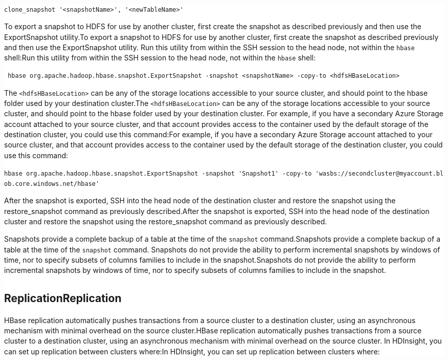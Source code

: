     clone_snapshot '<snapshotName>', '<newTableName>'

<span data-ttu-id="bc530-177">To export a snapshot to HDFS for use by another cluster, first create the snapshot as described previously and then use the ExportSnapshot utility.</span><span class="sxs-lookup"><span data-stu-id="bc530-177">To export a snapshot to HDFS for use by another cluster, first create the snapshot as described previously and then use the ExportSnapshot utility.</span></span> <span data-ttu-id="bc530-178">Run this utility from within the SSH session to the head node, not within the `hbase` shell:</span><span class="sxs-lookup"><span data-stu-id="bc530-178">Run this utility from within the SSH session to the head node, not within the `hbase` shell:</span></span>

     hbase org.apache.hadoop.hbase.snapshot.ExportSnapshot -snapshot <snapshotName> -copy-to <hdfsHBaseLocation>

<span data-ttu-id="bc530-179">The `<hdfsHBaseLocation>` can be any of the storage locations accessible to your source cluster, and should point to the hbase folder used by your destination cluster.</span><span class="sxs-lookup"><span data-stu-id="bc530-179">The `<hdfsHBaseLocation>` can be any of the storage locations accessible to your source cluster, and should point to the hbase folder used by your destination cluster.</span></span> <span data-ttu-id="bc530-180">For example, if you have a secondary Azure Storage account attached to your source cluster, and that account provides access to the container used by the default storage of the destination cluster, you could use this command:</span><span class="sxs-lookup"><span data-stu-id="bc530-180">For example, if you have a secondary Azure Storage account attached to your source cluster, and that account provides access to the container used by the default storage of the destination cluster, you could use this command:</span></span>

    hbase org.apache.hadoop.hbase.snapshot.ExportSnapshot -snapshot 'Snapshot1' -copy-to 'wasbs://secondcluster@myaccount.blob.core.windows.net/hbase'

<span data-ttu-id="bc530-181">After the snapshot is exported, SSH into the head node of the destination cluster and restore the snapshot using the restore_snapshot command as previously described.</span><span class="sxs-lookup"><span data-stu-id="bc530-181">After the snapshot is exported, SSH into the head node of the destination cluster and restore the snapshot using the restore_snapshot command as previously described.</span></span>

<span data-ttu-id="bc530-182">Snapshots provide a complete backup of a table at the time of the `snapshot` command.</span><span class="sxs-lookup"><span data-stu-id="bc530-182">Snapshots provide a complete backup of a table at the time of the `snapshot` command.</span></span> <span data-ttu-id="bc530-183">Snapshots do not provide the ability to perform incremental snapshots by windows of time, nor to specify subsets of columns families to include in the snapshot.</span><span class="sxs-lookup"><span data-stu-id="bc530-183">Snapshots do not provide the ability to perform incremental snapshots by windows of time, nor to specify subsets of columns families to include in the snapshot.</span></span>

## <a name="replication"></a><span data-ttu-id="bc530-184">Replication</span><span class="sxs-lookup"><span data-stu-id="bc530-184">Replication</span></span>

<span data-ttu-id="bc530-185">HBase replication automatically pushes transactions from a source cluster to a destination cluster, using an asynchronous mechanism with minimal overhead on the source cluster.</span><span class="sxs-lookup"><span data-stu-id="bc530-185">HBase replication automatically pushes transactions from a source cluster to a destination cluster, using an asynchronous mechanism with minimal overhead on the source cluster.</span></span> <span data-ttu-id="bc530-186">In HDInsight, you can set up replication between clusters where:</span><span class="sxs-lookup"><span data-stu-id="bc530-186">In HDInsight, you can set up replication between clusters where:</span></span>
